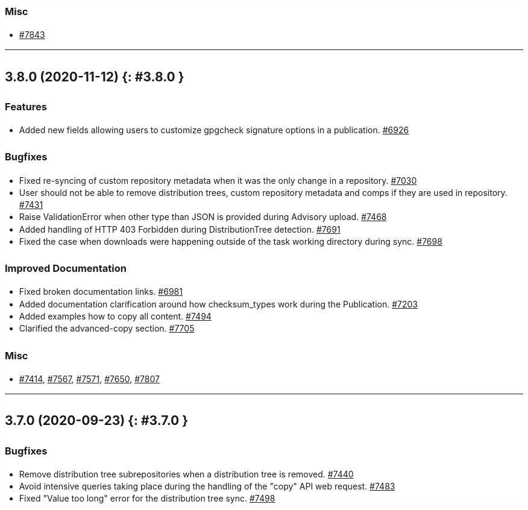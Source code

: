 ### Misc

-   [#7843](https://pulp.plan.io/issues/7843)

---

## 3.8.0 (2020-11-12) {: #3.8.0 }

### Features

-   Added new fields allowing users to customize gpgcheck signature options in a publication.
    [#6926](https://pulp.plan.io/issues/6926)

### Bugfixes

-   Fixed re-syncing of custom repository metadata when it was the only change in a repository.
    [#7030](https://pulp.plan.io/issues/7030)
-   User should not be able to remove distribution trees, custom repository metadata and comps if they are used in repository.
    [#7431](https://pulp.plan.io/issues/7431)
-   Raise ValidationError when other type than JSON is provided during Advisory upload.
    [#7468](https://pulp.plan.io/issues/7468)
-   Added handling of HTTP 403 Forbidden during DistributionTree detection.
    [#7691](https://pulp.plan.io/issues/7691)
-   Fixed the case when downloads were happening outside of the task working directory during sync.
    [#7698](https://pulp.plan.io/issues/7698)

### Improved Documentation

-   Fixed broken documentation links.
    [#6981](https://pulp.plan.io/issues/6981)
-   Added documentation clarification around how checksum_types work during the Publication.
    [#7203](https://pulp.plan.io/issues/7203)
-   Added examples how to copy all content.
    [#7494](https://pulp.plan.io/issues/7494)
-   Clarified the advanced-copy section.
    [#7705](https://pulp.plan.io/issues/7705)

### Misc

-   [#7414](https://pulp.plan.io/issues/7414), [#7567](https://pulp.plan.io/issues/7567), [#7571](https://pulp.plan.io/issues/7571), [#7650](https://pulp.plan.io/issues/7650), [#7807](https://pulp.plan.io/issues/7807)

---

## 3.7.0 (2020-09-23) {: #3.7.0 }

### Bugfixes

-   Remove distribution tree subrepositories when a distribution tree is removed.
    [#7440](https://pulp.plan.io/issues/7440)
-   Avoid intensive queries taking place during the handling of the "copy" API web request.
    [#7483](https://pulp.plan.io/issues/7483)
-   Fixed "Value too long" error for the distribution tree sync.
    [#7498](https://pulp.plan.io/issues/7498)
